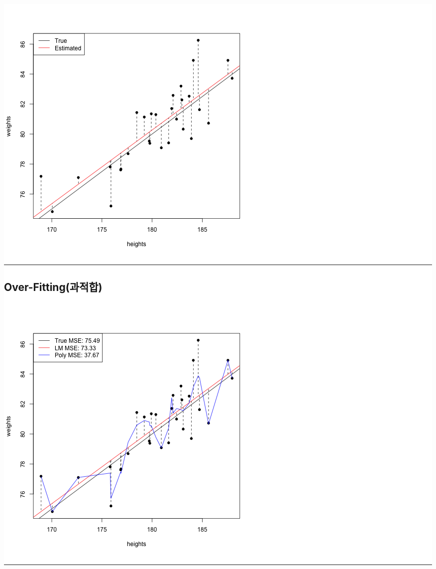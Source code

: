 
![plot of chunk lmplot2_2](assets/fig/lmplot2_2.png) 

---

## Over-Fitting(과적합)

![plot of chunk lmplot2_3](assets/fig/lmplot2_3.png) 

---